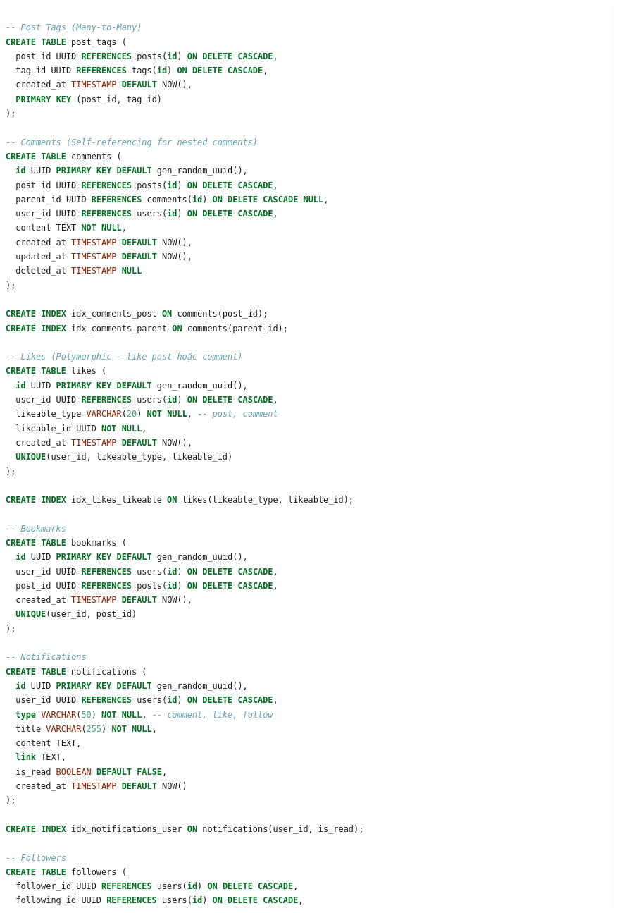 ```sql

-- Post Tags (Many-to-Many)
CREATE TABLE post_tags (
  post_id UUID REFERENCES posts(id) ON DELETE CASCADE,
  tag_id UUID REFERENCES tags(id) ON DELETE CASCADE,
  created_at TIMESTAMP DEFAULT NOW(),
  PRIMARY KEY (post_id, tag_id)
);

-- Comments (Self-referencing for nested comments)
CREATE TABLE comments (
  id UUID PRIMARY KEY DEFAULT gen_random_uuid(),
  post_id UUID REFERENCES posts(id) ON DELETE CASCADE,
  parent_id UUID REFERENCES comments(id) ON DELETE CASCADE NULL,
  user_id UUID REFERENCES users(id) ON DELETE CASCADE,
  content TEXT NOT NULL,
  created_at TIMESTAMP DEFAULT NOW(),
  updated_at TIMESTAMP DEFAULT NOW(),
  deleted_at TIMESTAMP NULL
);

CREATE INDEX idx_comments_post ON comments(post_id);
CREATE INDEX idx_comments_parent ON comments(parent_id);

-- Likes (Polymorphic - like post hoặc comment)
CREATE TABLE likes (
  id UUID PRIMARY KEY DEFAULT gen_random_uuid(),
  user_id UUID REFERENCES users(id) ON DELETE CASCADE,
  likeable_type VARCHAR(20) NOT NULL, -- post, comment
  likeable_id UUID NOT NULL,
  created_at TIMESTAMP DEFAULT NOW(),
  UNIQUE(user_id, likeable_type, likeable_id)
);

CREATE INDEX idx_likes_likeable ON likes(likeable_type, likeable_id);

-- Bookmarks
CREATE TABLE bookmarks (
  id UUID PRIMARY KEY DEFAULT gen_random_uuid(),
  user_id UUID REFERENCES users(id) ON DELETE CASCADE,
  post_id UUID REFERENCES posts(id) ON DELETE CASCADE,
  created_at TIMESTAMP DEFAULT NOW(),
  UNIQUE(user_id, post_id)
);

-- Notifications
CREATE TABLE notifications (
  id UUID PRIMARY KEY DEFAULT gen_random_uuid(),
  user_id UUID REFERENCES users(id) ON DELETE CASCADE,
  type VARCHAR(50) NOT NULL, -- comment, like, follow
  title VARCHAR(255) NOT NULL,
  content TEXT,
  link TEXT,
  is_read BOOLEAN DEFAULT FALSE,
  created_at TIMESTAMP DEFAULT NOW()
);

CREATE INDEX idx_notifications_user ON notifications(user_id, is_read);

-- Followers
CREATE TABLE followers (
  follower_id UUID REFERENCES users(id) ON DELETE CASCADE,
  following_id UUID REFERENCES users(id) ON DELETE CASCADE,
```